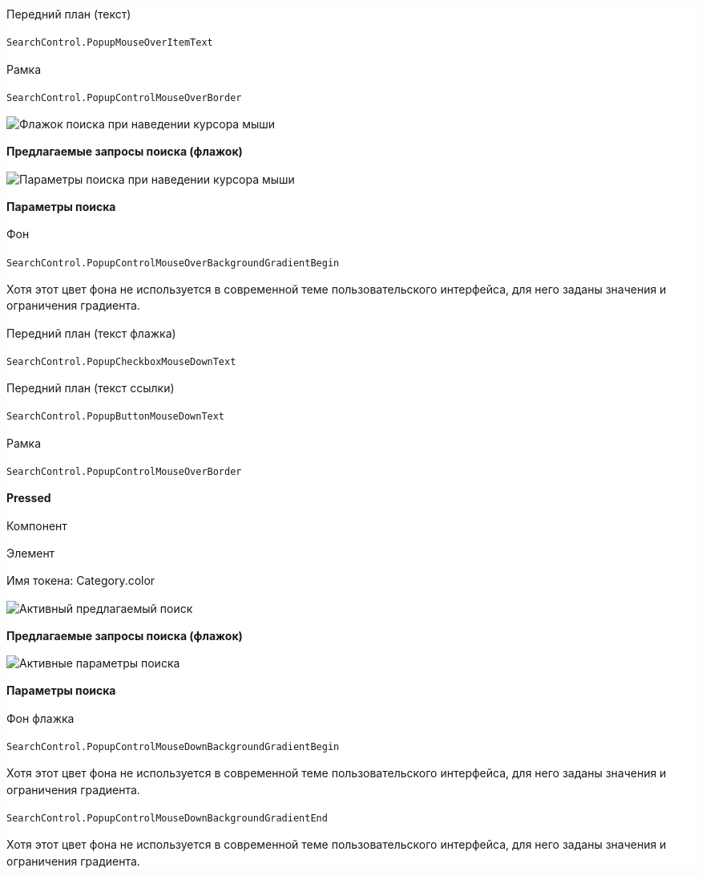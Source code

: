   Передний план (текст)

  `SearchControl.PopupMouseOverItemText`

  Рамка

  `SearchControl.PopupControlMouseOverBorder`

  ![Флажок поиска при наведении курсора мыши](../../extensibility/ux-guidelines/media/0303-129-searchcheckboxhover.png "0303 — 129_SearchCheckboxHover")

  **Предлагаемые запросы поиска (флажок)**

  ![Параметры поиска при наведении курсора мыши](../../extensibility/ux-guidelines/media/0303-130-searchoptionshover.png "0303 — 130_SearchOptionsHover")

  **Параметры поиска**

  Фон

  `SearchControl.PopupControlMouseOverBackgroundGradientBegin`

  Хотя этот цвет фона не используется в современной теме пользовательского интерфейса, для него заданы значения и ограничения градиента.

  Передний план (текст флажка)

  `SearchControl.PopupCheckboxMouseDownText`

  Передний план (текст ссылки)

  `SearchControl.PopupButtonMouseDownText`

  Рамка

  `SearchControl.PopupControlMouseOverBorder`

  **Pressed**

  Компонент

  Элемент

  Имя токена: Category.color

  ![Активный предлагаемый поиск](../../extensibility/ux-guidelines/media/0303-131-searchsuggestedpressed.png "0303 — 131_SearchSuggestedPressed")

  **Предлагаемые запросы поиска (флажок)**

  ![Активные параметры поиска](../../extensibility/ux-guidelines/media/0303-132-searchoptionspressed.png "0303 — 132_SearchOptionsPressed")

  **Параметры поиска**

  Фон флажка

  `SearchControl.PopupControlMouseDownBackgroundGradientBegin`

  Хотя этот цвет фона не используется в современной теме пользовательского интерфейса, для него заданы значения и ограничения градиента.

  `SearchControl.PopupControlMouseDownBackgroundGradientEnd`

  Хотя этот цвет фона не используется в современной теме пользовательского интерфейса, для него заданы значения и ограничения градиента.
